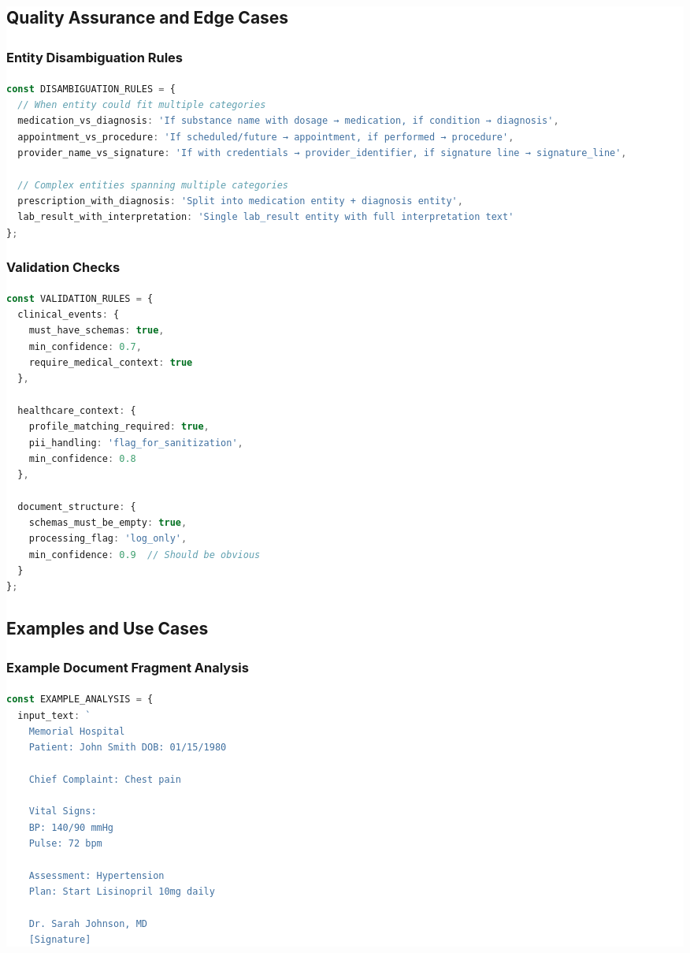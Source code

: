 ## Quality Assurance and Edge Cases

### Entity Disambiguation Rules

```typescript
const DISAMBIGUATION_RULES = {
  // When entity could fit multiple categories
  medication_vs_diagnosis: 'If substance name with dosage → medication, if condition → diagnosis',
  appointment_vs_procedure: 'If scheduled/future → appointment, if performed → procedure',
  provider_name_vs_signature: 'If with credentials → provider_identifier, if signature line → signature_line',
  
  // Complex entities spanning multiple categories
  prescription_with_diagnosis: 'Split into medication entity + diagnosis entity',
  lab_result_with_interpretation: 'Single lab_result entity with full interpretation text'
};
```

### Validation Checks

```typescript
const VALIDATION_RULES = {
  clinical_events: {
    must_have_schemas: true,
    min_confidence: 0.7,
    require_medical_context: true
  },
  
  healthcare_context: {
    profile_matching_required: true,
    pii_handling: 'flag_for_sanitization',
    min_confidence: 0.8
  },
  
  document_structure: {
    schemas_must_be_empty: true,
    processing_flag: 'log_only',
    min_confidence: 0.9  // Should be obvious
  }
};
```

## Examples and Use Cases

### Example Document Fragment Analysis

```typescript
const EXAMPLE_ANALYSIS = {
  input_text: `
    Memorial Hospital
    Patient: John Smith DOB: 01/15/1980
    
    Chief Complaint: Chest pain
    
    Vital Signs:
    BP: 140/90 mmHg
    Pulse: 72 bpm
    
    Assessment: Hypertension
    Plan: Start Lisinopril 10mg daily
    
    Dr. Sarah Johnson, MD
    [Signature]
```